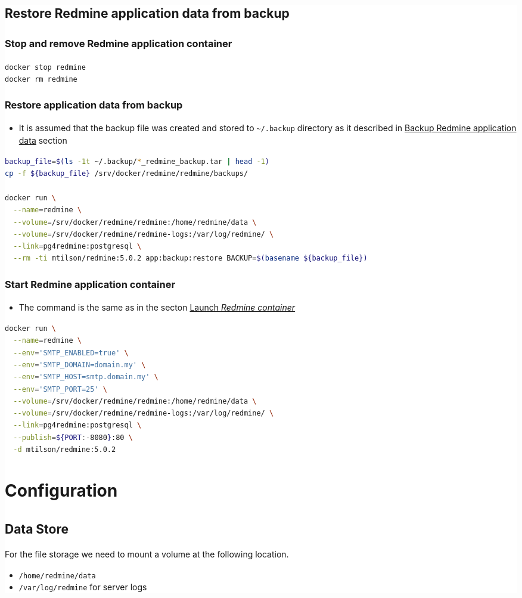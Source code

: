 ## Restore Redmine application data from backup

### Stop and remove Redmine application container

```bash
docker stop redmine
docker rm redmine
```

### Restore application data from backup

* It is assumed that the backup file was created and stored to `~/.backup` directory as it described in [Backup Redmine application data](#backup-redmine-application-data) section

```bash
backup_file=$(ls -1t ~/.backup/*_redmine_backup.tar | head -1)
cp -f ${backup_file} /srv/docker/redmine/redmine/backups/

docker run \
  --name=redmine \
  --volume=/srv/docker/redmine/redmine:/home/redmine/data \
  --volume=/srv/docker/redmine/redmine-logs:/var/log/redmine/ \
  --link=pg4redmine:postgresql \
  --rm -ti mtilson/redmine:5.0.2 app:backup:restore BACKUP=$(basename ${backup_file})
```

### Start Redmine application container

* The command is the same as in the secton [Launch *Redmine container*](#launch-redmine-container)

```bash
docker run \
  --name=redmine \
  --env='SMTP_ENABLED=true' \
  --env='SMTP_DOMAIN=domain.my' \
  --env='SMTP_HOST=smtp.domain.my' \
  --env='SMTP_PORT=25' \
  --volume=/srv/docker/redmine/redmine:/home/redmine/data \
  --volume=/srv/docker/redmine/redmine-logs:/var/log/redmine/ \
  --link=pg4redmine:postgresql \
  --publish=${PORT:-8080}:80 \
  -d mtilson/redmine:5.0.2
```

# Configuration

## Data Store

For the file storage we need to mount a volume at the following location.

* `/home/redmine/data`
* `/var/log/redmine` for server logs
